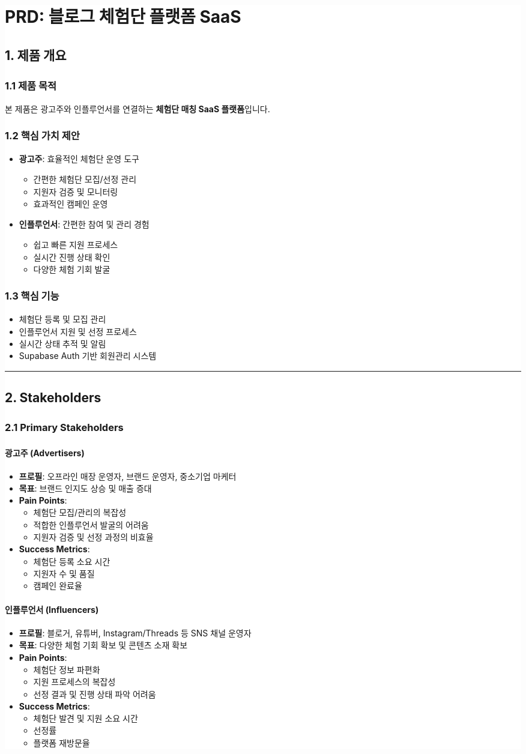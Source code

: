 # PRD: 블로그 체험단 플랫폼 SaaS

## 1. 제품 개요

### 1.1 제품 목적
본 제품은 광고주와 인플루언서를 연결하는 **체험단 매칭 SaaS 플랫폼**입니다.

### 1.2 핵심 가치 제안
- **광고주**: 효율적인 체험단 운영 도구
  - 간편한 체험단 모집/선정 관리
  - 지원자 검증 및 모니터링
  - 효과적인 캠페인 운영

- **인플루언서**: 간편한 참여 및 관리 경험
  - 쉽고 빠른 지원 프로세스
  - 실시간 진행 상태 확인
  - 다양한 체험 기회 발굴

### 1.3 핵심 기능
- 체험단 등록 및 모집 관리
- 인플루언서 지원 및 선정 프로세스
- 실시간 상태 추적 및 알림
- Supabase Auth 기반 회원관리 시스템

---

## 2. Stakeholders

### 2.1 Primary Stakeholders

#### 광고주 (Advertisers)
- **프로필**: 오프라인 매장 운영자, 브랜드 운영자, 중소기업 마케터
- **목표**: 브랜드 인지도 상승 및 매출 증대
- **Pain Points**:
  - 체험단 모집/관리의 복잡성
  - 적합한 인플루언서 발굴의 어려움
  - 지원자 검증 및 선정 과정의 비효율
- **Success Metrics**:
  - 체험단 등록 소요 시간
  - 지원자 수 및 품질
  - 캠페인 완료율

#### 인플루언서 (Influencers)
- **프로필**: 블로거, 유튜버, Instagram/Threads 등 SNS 채널 운영자
- **목표**: 다양한 체험 기회 확보 및 콘텐츠 소재 확보
- **Pain Points**:
  - 체험단 정보 파편화
  - 지원 프로세스의 복잡성
  - 선정 결과 및 진행 상태 파악 어려움
- **Success Metrics**:
  - 체험단 발견 및 지원 소요 시간
  - 선정률
  - 플랫폼 재방문율

